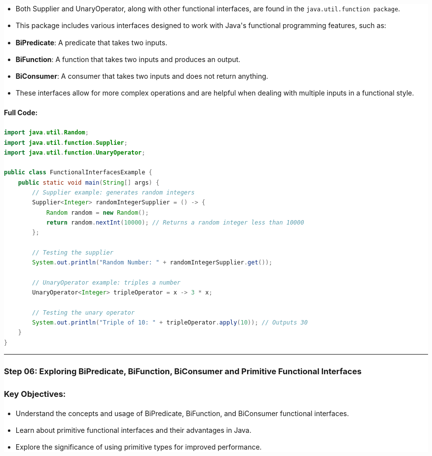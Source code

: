 - Both Supplier and UnaryOperator, along with other functional interfaces, are found in the `java.util.function package`. 

- This package includes various interfaces designed to work with Java's functional programming features, such as:

- **BiPredicate**: A predicate that takes two inputs.

- **BiFunction**: A function that takes two inputs and produces an output.

- **BiConsumer**: A consumer that takes two inputs and does not return anything.

- These interfaces allow for more complex operations and are helpful when dealing with multiple inputs in a functional style.

#### Full Code:

```java
import java.util.Random;
import java.util.function.Supplier;
import java.util.function.UnaryOperator;

public class FunctionalInterfacesExample {
    public static void main(String[] args) {
        // Supplier example: generates random integers
        Supplier<Integer> randomIntegerSupplier = () -> {
            Random random = new Random();
            return random.nextInt(10000); // Returns a random integer less than 10000
        };
        
        // Testing the supplier
        System.out.println("Random Number: " + randomIntegerSupplier.get());

        // UnaryOperator example: triples a number
        UnaryOperator<Integer> tripleOperator = x -> 3 * x;

        // Testing the unary operator
        System.out.println("Triple of 10: " + tripleOperator.apply(10)); // Outputs 30
    }
}
```

---

### Step 06: Exploring BiPredicate, BiFunction, BiConsumer and Primitive Functional Interfaces

### Key Objectives:

- Understand the concepts and usage of BiPredicate, BiFunction, and BiConsumer functional interfaces.

- Learn about primitive functional interfaces and their advantages in Java.

- Explore the significance of using primitive types for improved performance.
